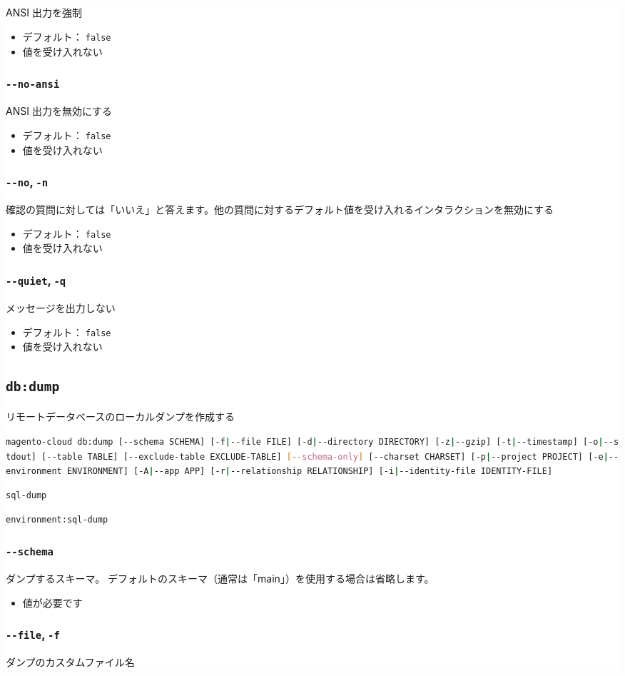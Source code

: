 ANSI 出力を強制

- デフォルト： `false`
- 値を受け入れない

### `--no-ansi`

ANSI 出力を無効にする

- デフォルト： `false`
- 値を受け入れない

### `--no`, `-n`

確認の質問に対しては「いいえ」と答えます。他の質問に対するデフォルト値を受け入れるインタラクションを無効にする

- デフォルト： `false`
- 値を受け入れない

### `--quiet`, `-q`

メッセージを出力しない

- デフォルト： `false`
- 値を受け入れない


## `db:dump`

リモートデータベースのローカルダンプを作成する

```bash
magento-cloud db:dump [--schema SCHEMA] [-f|--file FILE] [-d|--directory DIRECTORY] [-z|--gzip] [-t|--timestamp] [-o|--stdout] [--table TABLE] [--exclude-table EXCLUDE-TABLE] [--schema-only] [--charset CHARSET] [-p|--project PROJECT] [-e|--environment ENVIRONMENT] [-A|--app APP] [-r|--relationship RELATIONSHIP] [-i|--identity-file IDENTITY-FILE]
```


```bash
sql-dump
```


```bash
environment:sql-dump
```

### `--schema`

ダンプするスキーマ。 デフォルトのスキーマ（通常は「main」）を使用する場合は省略します。

- 値が必要です

### `--file`, `-f`

ダンプのカスタムファイル名

